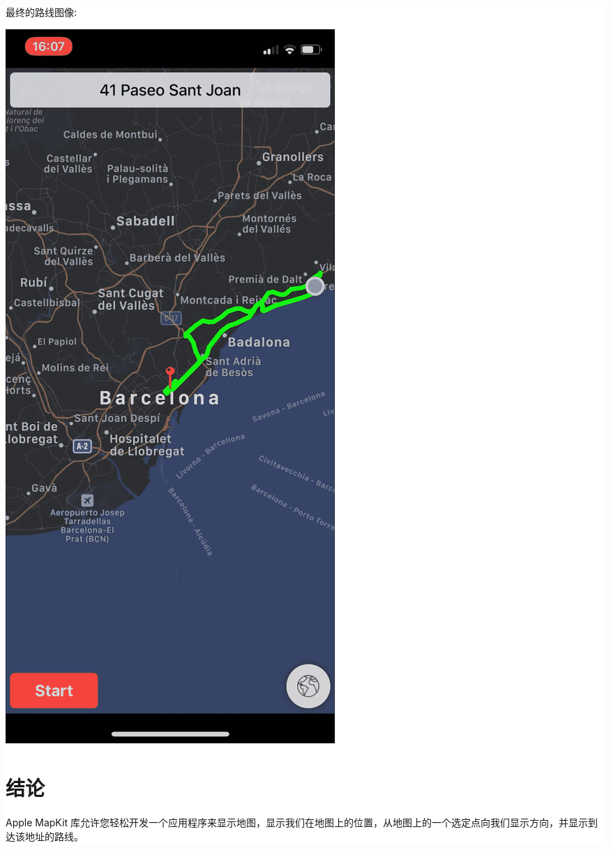 最终的路线图像:

![](img/8b335b7b39abab00c3af1427524b3dac.png)

# 结论

Apple MapKit 库允许您轻松开发一个应用程序来显示地图，显示我们在地图上的位置，从地图上的一个选定点向我们显示方向，并显示到达该地址的路线。